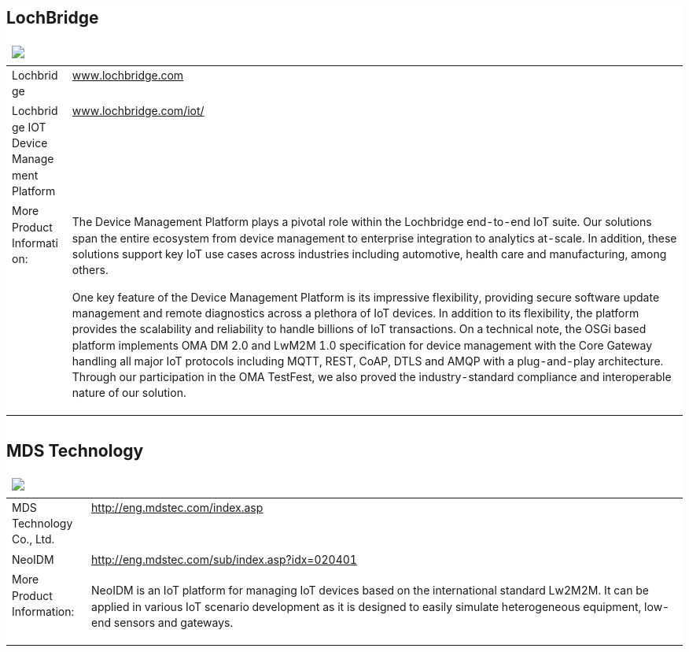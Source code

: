 ## LochBridge

<table>
  <thead>
    <tr>
      <td rowspan="2"><img src="https://cloud.githubusercontent.com/assets/10964397/13856815/37b24e6a-ec34-11e5-9500-f7c37c0331a3.png"></td>
    </tr>
  </thead>
  <tbody>
    <tr>
      <td>Lochbridge</td>
      <td><a href="http://lochbridge.com/" target="_blank">www.lochbridge.com</a></td>
    </tr>
    <tr>
      <td>Lochbridge IOT Device Management Platform</sup></td>
      <td><a href="http://lochbridge.com/iot/" target="_blank">www.lochbridge.com/iot/</a></td>
    </tr>
    <tr>
      <td>More Product Information:</td>
      <td>
        <p>The Device Management Platform plays a pivotal role within the Lochbridge end-to-end IoT suite. Our solutions span the entire ecosystem from device management to enterprise integration to analytics at-scale. In addition, these solutions support key IoT use cases across industries including automotive, health care and manufacturing, among others.</p>
        <p>One key feature of the Device Management Platform is its impressive flexibility, providing secure software update management and remote diagnostics across a plethora of IoT devices. In addition to its flexibility, the platform provides the scalability and reliability to handle billions of IoT transactions. On a technical note, the OSGi based platform implements OMA DM 2.0 and LwM2M 1.0 specification for device management with the Core Gateway handling all major IoT protocols including MQTT, REST, CoAP, DTLS and AMQP with a plug-and-play architecture. Through our participation in the OMA TestFest, we also proved the industry-standard compliance and interoperable nature of our solution.</p>
      </td>
    </tr>
  </tbody>
</table>

## MDS Technology
<table>
  <thead>
    <tr>
      <td rowspan="2"><img src="https://cloud.githubusercontent.com/assets/10964397/26735127/6907f652-4775-11e7-81fa-4392957b2c85.jpg"></td>
    </tr>
  </thead>
  <tbody>
    <tr>
      <td>MDS Technology Co., Ltd.</td>
      <td><a href="http://eng.mdstec.com/index.asp" target="_blank">http://eng.mdstec.com/index.asp</a></td>
    </tr>
    <tr>
      <td>NeoIDM</td>
      <td><a href="http://eng.mdstec.com/sub/index.asp?idx=020401" target="_blank">http://eng.mdstec.com/sub/index.asp?idx=020401</a></td>
    </tr>
    <tr>
      <td>More Product Information:</td>
      <td>
        <p>NeoIDM is an IoT platform for managing IoT devices based on the international standard Lw2M2M. It can be applied in various IoT scenario development as it is designed to easily simulate heterogeneous equipment, low-end sensors and gateways.</p>